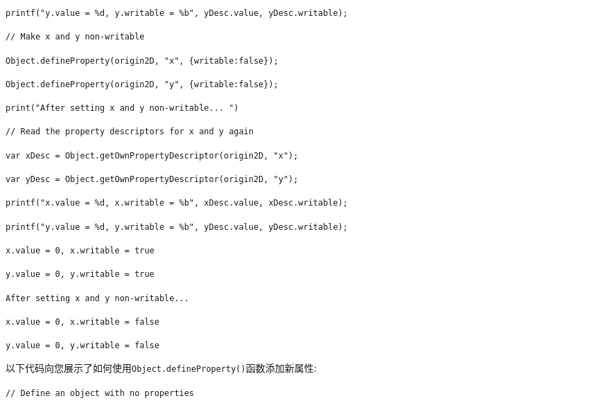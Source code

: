 ```
printf("y.value = %d, y.writable = %b", yDesc.value, yDesc.writable);
```

```
// Make x and y non-writable
```

```
Object.defineProperty(origin2D, "x", {writable:false});
```

```
Object.defineProperty(origin2D, "y", {writable:false});
```

```
print("After setting x and y non-writable... ")
```

```
// Read the property descriptors for x and y again
```

```
var xDesc = Object.getOwnPropertyDescriptor(origin2D, "x");
```

```
var yDesc = Object.getOwnPropertyDescriptor(origin2D, "y");
```

```
printf("x.value = %d, x.writable = %b", xDesc.value, xDesc.writable);
```

```
printf("y.value = %d, y.writable = %b", yDesc.value, yDesc.writable);
```

```
x.value = 0, x.writable = true
```

```
y.value = 0, y.writable = true
```

```
After setting x and y non-writable...
```

```
x.value = 0, x.writable = false
```

```
y.value = 0, y.writable = false
```

以下代码向您展示了如何使用`Object.defineProperty()`函数添加新属性:

```
// Define an object with no properties
```
